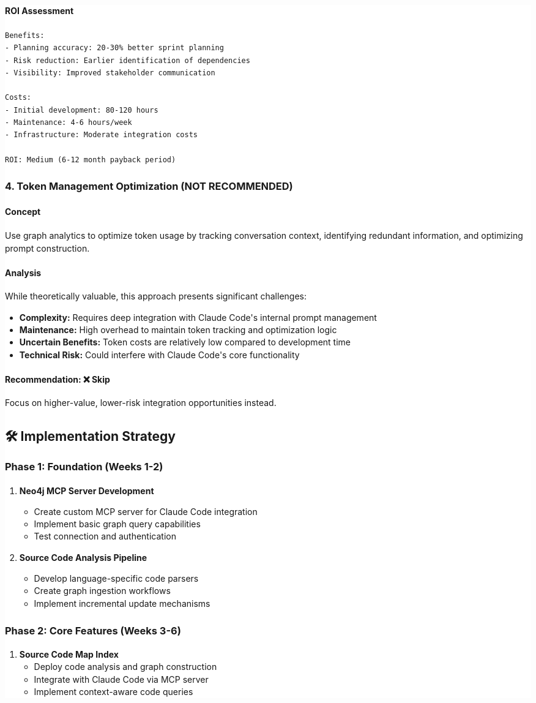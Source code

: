 #### **ROI Assessment**
```
Benefits:
- Planning accuracy: 20-30% better sprint planning
- Risk reduction: Earlier identification of dependencies
- Visibility: Improved stakeholder communication

Costs:
- Initial development: 80-120 hours
- Maintenance: 4-6 hours/week
- Infrastructure: Moderate integration costs

ROI: Medium (6-12 month payback period)
```

### 4. Token Management Optimization (NOT RECOMMENDED)

#### **Concept**
Use graph analytics to optimize token usage by tracking conversation context, identifying redundant information, and optimizing prompt construction.

#### **Analysis**
While theoretically valuable, this approach presents significant challenges:

- **Complexity:** Requires deep integration with Claude Code's internal prompt management
- **Maintenance:** High overhead to maintain token tracking and optimization logic
- **Uncertain Benefits:** Token costs are relatively low compared to development time
- **Technical Risk:** Could interfere with Claude Code's core functionality

#### **Recommendation: ❌ Skip**
Focus on higher-value, lower-risk integration opportunities instead.

## 🛠️ Implementation Strategy

### Phase 1: Foundation (Weeks 1-2)
1. **Neo4j MCP Server Development**
   - Create custom MCP server for Claude Code integration
   - Implement basic graph query capabilities
   - Test connection and authentication

2. **Source Code Analysis Pipeline**
   - Develop language-specific code parsers
   - Create graph ingestion workflows
   - Implement incremental update mechanisms

### Phase 2: Core Features (Weeks 3-6)
1. **Source Code Map Index**
   - Deploy code analysis and graph construction
   - Integrate with Claude Code via MCP server
   - Implement context-aware code queries
